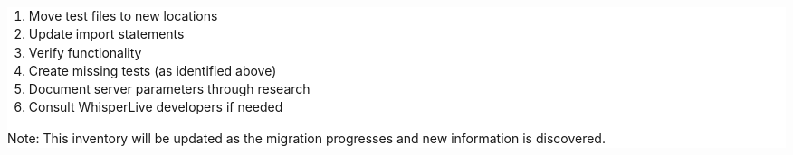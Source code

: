 1. Move test files to new locations
2. Update import statements
3. Verify functionality
4. Create missing tests (as identified above)
5. Document server parameters through research
6. Consult WhisperLive developers if needed

Note: This inventory will be updated as the migration progresses and new information is discovered.

